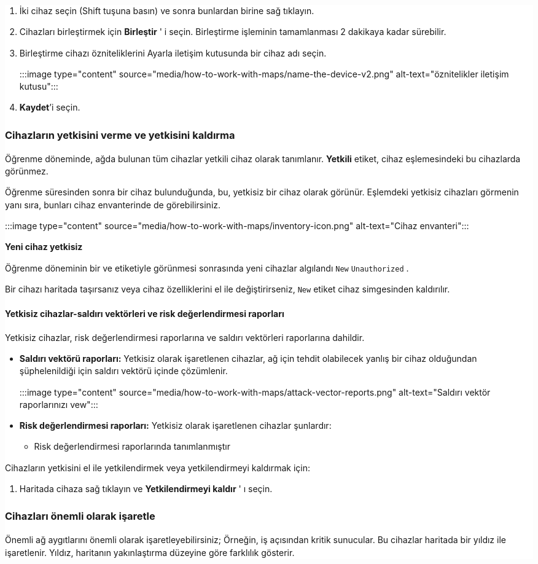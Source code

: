 1. İki cihaz seçin (Shift tuşuna basın) ve sonra bunlardan birine sağ tıklayın.

2. Cihazları birleştirmek için **Birleştir** ' i seçin. Birleştirme işleminin tamamlanması 2 dakikaya kadar sürebilir.

3. Birleştirme cihazı özniteliklerini Ayarla iletişim kutusunda bir cihaz adı seçin.

   :::image type="content" source="media/how-to-work-with-maps/name-the-device-v2.png" alt-text="öznitelikler iletişim kutusu":::

4. **Kaydet**’i seçin.

### <a name="authorize-and-unauthorize-devices"></a>Cihazların yetkisini verme ve yetkisini kaldırma

Öğrenme döneminde, ağda bulunan tüm cihazlar yetkili cihaz olarak tanımlanır. **Yetkili** etiket, cihaz eşlemesindeki bu cihazlarda görünmez.

Öğrenme süresinden sonra bir cihaz bulunduğunda, bu, yetkisiz bir cihaz olarak görünür. Eşlemdeki yetkisiz cihazları görmenin yanı sıra, bunları cihaz envanterinde de görebilirsiniz.

:::image type="content" source="media/how-to-work-with-maps/inventory-icon.png" alt-text="Cihaz envanteri":::

**Yeni cihaz yetkisiz**

Öğrenme döneminin bir ve etiketiyle görünmesi sonrasında yeni cihazlar algılandı `New` `Unauthorized` .

Bir cihazı haritada taşırsanız veya cihaz özelliklerini el ile değiştirirseniz, `New` etiket cihaz simgesinden kaldırılır.

#### <a name="unauthorized-devices---attack-vectors-and-risk-assessment-reports"></a>Yetkisiz cihazlar-saldırı vektörleri ve risk değerlendirmesi raporları

Yetkisiz cihazlar, risk değerlendirmesi raporlarına ve saldırı vektörleri raporlarına dahildir.

- **Saldırı vektörü raporları:** Yetkisiz olarak işaretlenen cihazlar, ağ için tehdit olabilecek yanlış bir cihaz olduğundan şüphelenildiği için saldırı vektörü içinde çözümlenir.

   :::image type="content" source="media/how-to-work-with-maps/attack-vector-reports.png" alt-text="Saldırı vektör raporlarınızı vew":::

- **Risk değerlendirmesi raporları:** Yetkisiz olarak işaretlenen cihazlar şunlardır:

  - Risk değerlendirmesi raporlarında tanımlanmıştır

Cihazların yetkisini el ile yetkilendirmek veya yetkilendirmeyi kaldırmak için:

1. Haritada cihaza sağ tıklayın ve **Yetkilendirmeyi kaldır** ' ı seçin.

### <a name="mark-devices-as-important"></a>Cihazları önemli olarak işaretle

Önemli ağ aygıtlarını önemli olarak işaretleyebilirsiniz; Örneğin, iş açısından kritik sunucular. Bu cihazlar haritada bir yıldız ile işaretlenir. Yıldız, haritanın yakınlaştırma düzeyine göre farklılık gösterir.
